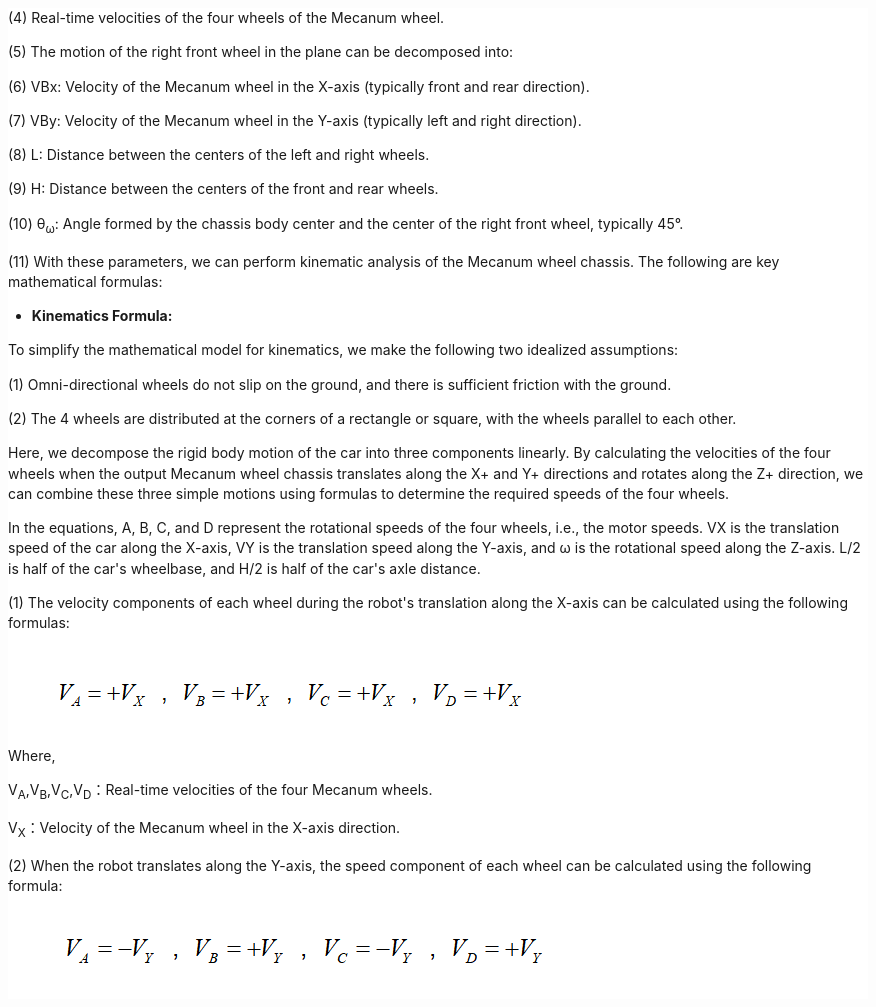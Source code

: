 (4) Real-time velocities of the four wheels of the Mecanum wheel.

(5) The motion of the right front wheel in the plane can be decomposed into:

(6) VBx: Velocity of the Mecanum wheel in the X-axis (typically front and rear direction).

(7) VBy: Velocity of the Mecanum wheel in the Y-axis (typically left and right direction).

(8) L: Distance between the centers of the left and right wheels.

(9) H: Distance between the centers of the front and rear wheels.

(10) θ<sub>ω</sub>: Angle formed by the chassis body center and the center of the right front wheel, typically 45°.

(11) With these parameters, we can perform kinematic analysis of the Mecanum wheel chassis. The following are key mathematical formulas:

* **Kinematics Formula:**

To simplify the mathematical model for kinematics, we make the following two idealized assumptions:

(1) Omni-directional wheels do not slip on the ground, and there is sufficient friction with the ground.

(2) The 4 wheels are distributed at the corners of a rectangle or square, with the wheels parallel to each other.

Here, we decompose the rigid body motion of the car into three components linearly. By calculating the velocities of the four wheels when the output Mecanum wheel chassis translates along the X+ and Y+ directions and rotates along the Z+ direction, we can combine these three simple motions using formulas to determine the required speeds of the four wheels.

In the equations, A, B, C, and D represent the rotational speeds of the four wheels, i.e., the motor speeds. VX is the translation speed of the car along the X-axis, VY is the translation speed along the Y-axis, and ω is the rotational speed along the Z-axis. L/2 is half of the car's wheelbase, and H/2 is half of the car's axle distance.

(1) The velocity components of each wheel during the robot's translation along the X-axis can be calculated using the following formulas:

<img class="common_img" src="../_static/media/chapter_2/section_1/media/image9.png"  />

Where,

V<sub>A</sub>,V<sub>B</sub>,V<sub>C</sub>,V<sub>D</sub>：Real-time velocities of the four Mecanum wheels.

V<sub>X</sub>：Velocity of the Mecanum wheel in the X-axis direction.

(2) When the robot translates along the Y-axis, the speed component of each wheel can be calculated using the following formula:

<img class="common_img" src="../_static/media/chapter_2/section_1/media/image14.png"  />
